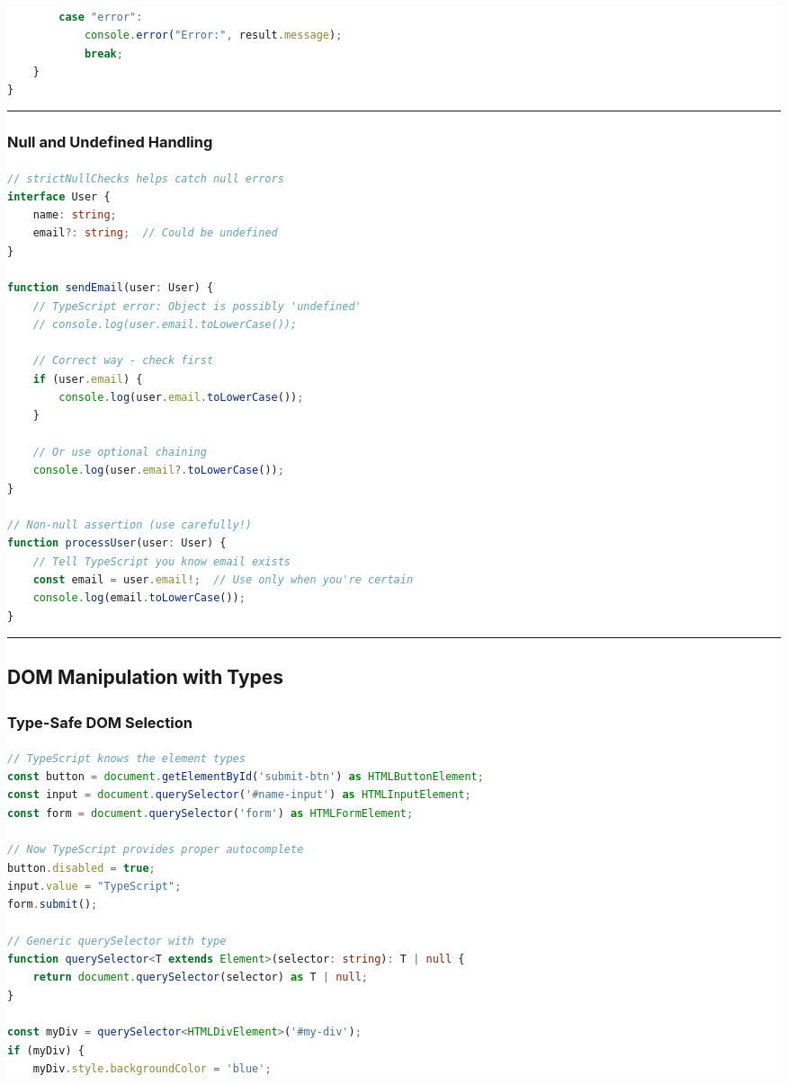```typescript
        case "error":
            console.error("Error:", result.message);
            break;
    }
}
```

---

### Null and Undefined Handling

```typescript
// strictNullChecks helps catch null errors
interface User {
    name: string;
    email?: string;  // Could be undefined
}

function sendEmail(user: User) {
    // TypeScript error: Object is possibly 'undefined'
    // console.log(user.email.toLowerCase());
    
    // Correct way - check first
    if (user.email) {
        console.log(user.email.toLowerCase());
    }
    
    // Or use optional chaining
    console.log(user.email?.toLowerCase());
}

// Non-null assertion (use carefully!)
function processUser(user: User) {
    // Tell TypeScript you know email exists
    const email = user.email!;  // Use only when you're certain
    console.log(email.toLowerCase());
}
```

---

## DOM Manipulation with Types

### Type-Safe DOM Selection

```typescript
// TypeScript knows the element types
const button = document.getElementById('submit-btn') as HTMLButtonElement;
const input = document.querySelector('#name-input') as HTMLInputElement;
const form = document.querySelector('form') as HTMLFormElement;

// Now TypeScript provides proper autocomplete
button.disabled = true;
input.value = "TypeScript";
form.submit();

// Generic querySelector with type
function querySelector<T extends Element>(selector: string): T | null {
    return document.querySelector(selector) as T | null;
}

const myDiv = querySelector<HTMLDivElement>('#my-div');
if (myDiv) {
    myDiv.style.backgroundColor = 'blue';
```